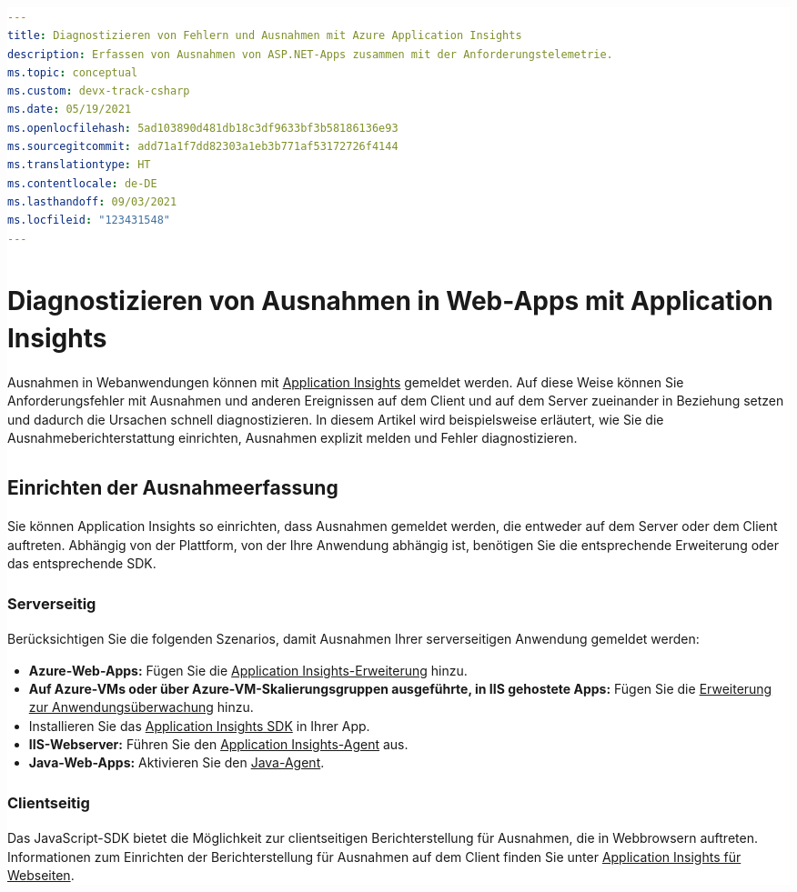 ```yaml
---
title: Diagnostizieren von Fehlern und Ausnahmen mit Azure Application Insights
description: Erfassen von Ausnahmen von ASP.NET-Apps zusammen mit der Anforderungstelemetrie.
ms.topic: conceptual
ms.custom: devx-track-csharp
ms.date: 05/19/2021
ms.openlocfilehash: 5ad103890d481db18c3df9633bf3b58186136e93
ms.sourcegitcommit: add71a1f7dd82303a1eb3b771af53172726f4144
ms.translationtype: HT
ms.contentlocale: de-DE
ms.lasthandoff: 09/03/2021
ms.locfileid: "123431548"
---
```

# <a name="diagnose-exceptions-in-web-apps-with-application-insights"></a>Diagnostizieren von Ausnahmen in Web-Apps mit Application Insights

Ausnahmen in Webanwendungen können mit [Application Insights](./app-insights-overview.md) gemeldet werden. Auf diese Weise können Sie Anforderungsfehler mit Ausnahmen und anderen Ereignissen auf dem Client und auf dem Server zueinander in Beziehung setzen und dadurch die Ursachen schnell diagnostizieren. In diesem Artikel wird beispielsweise erläutert, wie Sie die Ausnahmeberichterstattung einrichten, Ausnahmen explizit melden und Fehler diagnostizieren.

## <a name="set-up-exception-reporting"></a>Einrichten der Ausnahmeerfassung

Sie können Application Insights so einrichten, dass Ausnahmen gemeldet werden, die entweder auf dem Server oder dem Client auftreten. Abhängig von der Plattform, von der Ihre Anwendung abhängig ist, benötigen Sie die entsprechende Erweiterung oder das entsprechende SDK.

### <a name="server-side"></a>Serverseitig

Berücksichtigen Sie die folgenden Szenarios, damit Ausnahmen Ihrer serverseitigen Anwendung gemeldet werden:

  * **Azure-Web-Apps:** Fügen Sie die [Application Insights-Erweiterung](./azure-web-apps.md) hinzu.
  * **Auf Azure-VMs oder über Azure-VM-Skalierungsgruppen ausgeführte, in IIS gehostete Apps:** Fügen Sie die [Erweiterung zur Anwendungsüberwachung](./azure-vm-vmss-apps.md) hinzu.
  * Installieren Sie das [Application Insights SDK](./asp-net.md) in Ihrer App.
  * **IIS-Webserver:** Führen Sie den [Application Insights-Agent](./status-monitor-v2-overview.md) aus.
  * **Java-Web-Apps:** Aktivieren Sie den [Java-Agent](./java-in-process-agent.md).

### <a name="client-side"></a>Clientseitig

Das JavaScript-SDK bietet die Möglichkeit zur clientseitigen Berichterstellung für Ausnahmen, die in Webbrowsern auftreten. Informationen zum Einrichten der Berichterstellung für Ausnahmen auf dem Client finden Sie unter [Application Insights für Webseiten](./javascript.md).
